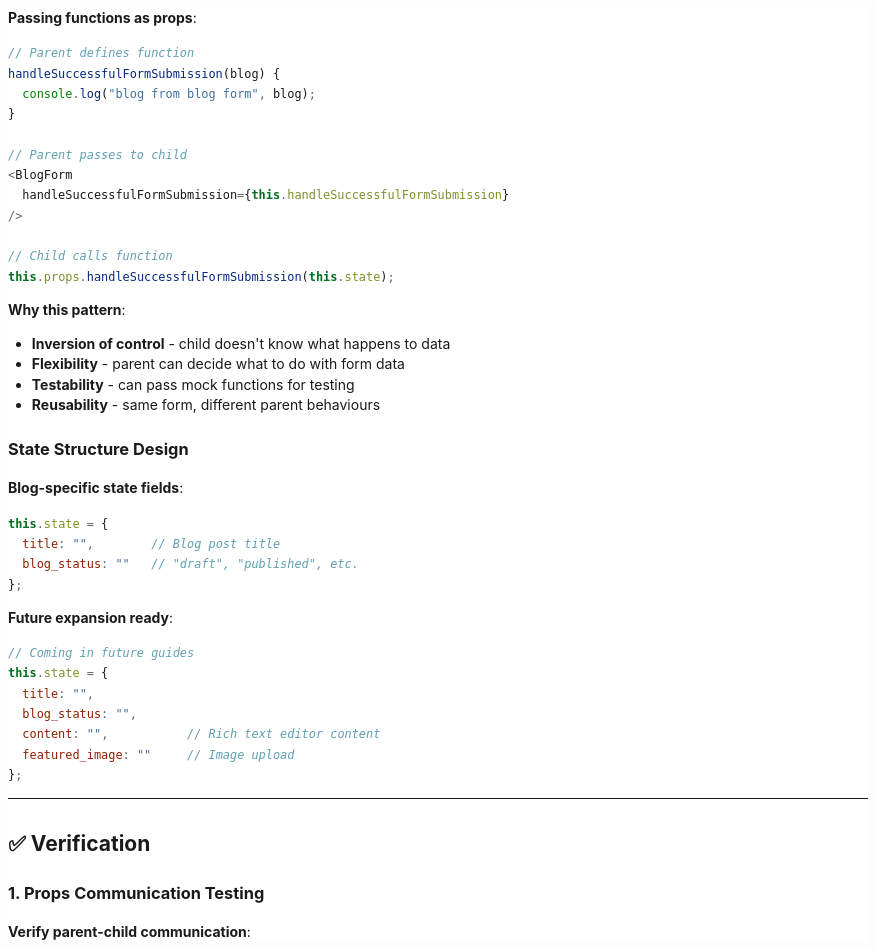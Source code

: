 **Passing functions as props**:

```javascript
// Parent defines function
handleSuccessfulFormSubmission(blog) {
  console.log("blog from blog form", blog);
}

// Parent passes to child
<BlogForm 
  handleSuccessfulFormSubmission={this.handleSuccessfulFormSubmission}
/>

// Child calls function
this.props.handleSuccessfulFormSubmission(this.state);
```

**Why this pattern**:

- **Inversion of control** - child doesn't know what happens to data
- **Flexibility** - parent can decide what to do with form data
- **Testability** - can pass mock functions for testing
- **Reusability** - same form, different parent behaviours

### State Structure Design

**Blog-specific state fields**:

```javascript
this.state = {
  title: "",        // Blog post title
  blog_status: ""   // "draft", "published", etc.
};
```

**Future expansion ready**:

```javascript
// Coming in future guides
this.state = {
  title: "",
  blog_status: "",
  content: "",           // Rich text editor content
  featured_image: ""     // Image upload
};
```

---

## ✅ Verification

### 1. Props Communication Testing

**Verify parent-child communication**:
